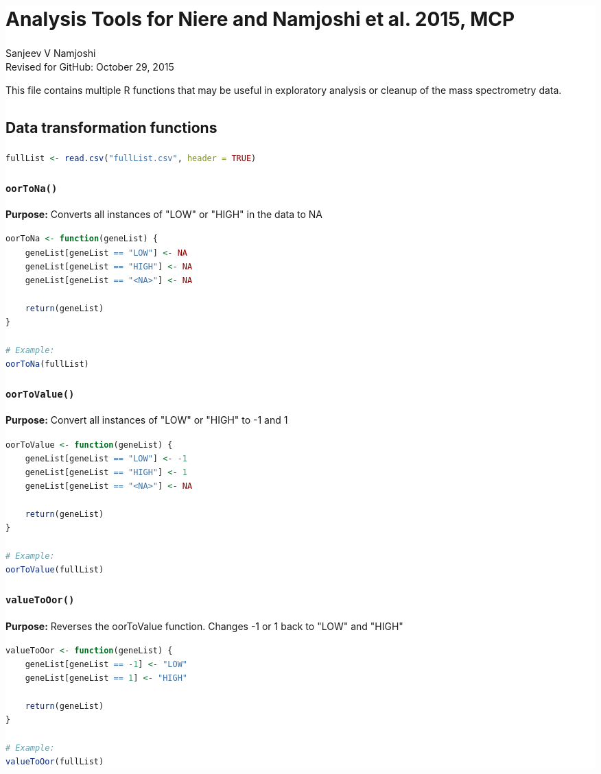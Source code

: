 # Analysis Tools for Niere and Namjoshi et al. 2015, MCP
Sanjeev V Namjoshi  
Revised for GitHub: October 29, 2015  

This file contains multiple R functions that may be useful in exploratory analysis or cleanup of the mass spectrometry data.

## Data transformation functions


```r
fullList <- read.csv("fullList.csv", header = TRUE)
```

### `oorToNa()`
**Purpose:** Converts all instances of "LOW" or "HIGH" in the data to NA


```r
oorToNa <- function(geneList) {
	geneList[geneList == "LOW"] <- NA
	geneList[geneList == "HIGH"] <- NA
	geneList[geneList == "<NA>"] <- NA
	
	return(geneList)
}

# Example:
oorToNa(fullList)
```

### `oorToValue()`
**Purpose:** Convert all instances of "LOW" or "HIGH" to -1 and 1 


```r
oorToValue <- function(geneList) {
	geneList[geneList == "LOW"] <- -1
	geneList[geneList == "HIGH"] <- 1
	geneList[geneList == "<NA>"] <- NA
	
	return(geneList)
}

# Example:
oorToValue(fullList)
```

### `valueToOor()`
**Purpose:** Reverses the oorToValue function. Changes -1 or 1 back to "LOW" and "HIGH"


```r
valueToOor <- function(geneList) {
	geneList[geneList == -1] <- "LOW"
	geneList[geneList == 1] <- "HIGH"
	
	return(geneList)
}

# Example:
valueToOor(fullList)
```
